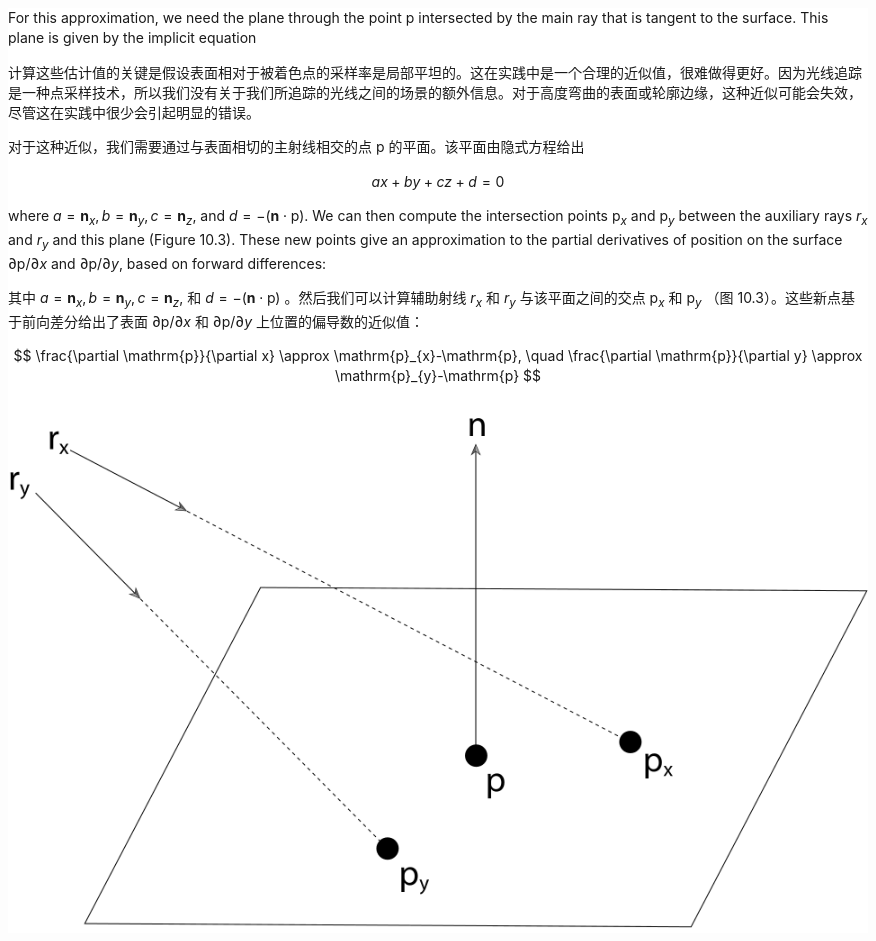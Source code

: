 For this approximation, we need the plane through the point p intersected by the main ray that is tangent to the surface. This plane is given by the implicit equation

计算这些估计值的关键是假设表面相对于被着色点的采样率是局部平坦的。这在实践中是一个合理的近似值，很难做得更好。因为光线追踪是一种点采样技术，所以我们没有关于我们所追踪的光线之间的场景的额外信息。对于高度弯曲的表面或轮廓边缘，这种近似可能会失效，尽管这在实践中很少会引起明显的错误。

对于这种近似，我们需要通过与表面相切的主射线相交的点 p 的平面。该平面由隐式方程给出

$$
a x+b y+c z+d=0
$$

where $a=\mathbf{n}_{x}, b=\mathbf{n}_{y}, c=\mathbf{n}_{z}$, and $d=-(\mathbf{n} \cdot \mathrm{p})$. We can then compute the intersection points $\mathrm{p}_{x}$ and $\mathrm{p}_{y}$ between the auxiliary rays $r_{x}$ and $r_{y}$ and this plane (Figure 10.3). These new points give an approximation to the partial derivatives of position on the surface $\partial \mathrm{p} / \partial x$ and $\partial \mathrm{p} / \partial y$, based on forward differences:

其中 $a=\mathbf{n}_{x}, b=\mathbf{n}_{y}, c=\mathbf{n}_{z}$, 和 $d=-(\mathbf{n} \cdot \mathrm{p})$ 。然后我们可以计算辅助射线 $r_{x}$ 和 $r_{y}$ 与该平面之间的交点 $\mathrm{p}_{x}$ 和 $\mathrm{p}_{y}$ （图 10.3）。这些新点基于前向差分给出了表面 $\partial \mathrm{p} / \partial x$ 和 $\partial \mathrm{p} / \partial y$ 上位置的偏导数的近似值：

$$
\frac{\partial \mathrm{p}}{\partial x} \approx \mathrm{p}_{x}-\mathrm{p}, \quad \frac{\partial \mathrm{p}}{\partial y} \approx \mathrm{p}_{y}-\mathrm{p}
$$

![](./10.Texture.assets/Auxiliary%20ray%20intersection.svg)
